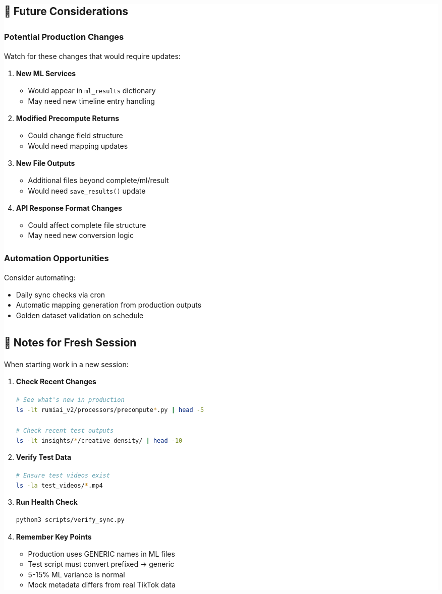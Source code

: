 
## 🔮 Future Considerations

### Potential Production Changes
Watch for these changes that would require updates:

1. **New ML Services**
   - Would appear in `ml_results` dictionary
   - May need new timeline entry handling

2. **Modified Precompute Returns**
   - Could change field structure
   - Would need mapping updates

3. **New File Outputs**
   - Additional files beyond complete/ml/result
   - Would need `save_results()` update

4. **API Response Format Changes**
   - Could affect complete file structure
   - May need new conversion logic

### Automation Opportunities
Consider automating:
- Daily sync checks via cron
- Automatic mapping generation from production outputs
- Golden dataset validation on schedule

## 📝 Notes for Fresh Session

When starting work in a new session:

1. **Check Recent Changes**
   ```bash
   # See what's new in production
   ls -lt rumiai_v2/processors/precompute*.py | head -5
   
   # Check recent test outputs
   ls -lt insights/*/creative_density/ | head -10
   ```

2. **Verify Test Data**
   ```bash
   # Ensure test videos exist
   ls -la test_videos/*.mp4
   ```

3. **Run Health Check**
   ```bash
   python3 scripts/verify_sync.py
   ```

4. **Remember Key Points**
   - Production uses GENERIC names in ML files
   - Test script must convert prefixed → generic
   - 5-15% ML variance is normal
   - Mock metadata differs from real TikTok data
